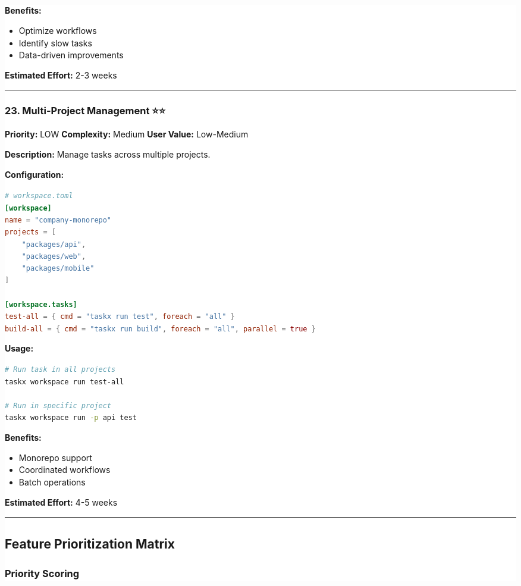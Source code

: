 **Benefits:**
- Optimize workflows
- Identify slow tasks
- Data-driven improvements

**Estimated Effort:** 2-3 weeks

---

### 23. Multi-Project Management ⭐⭐

**Priority:** LOW
**Complexity:** Medium
**User Value:** Low-Medium

**Description:**
Manage tasks across multiple projects.

**Configuration:**
```toml
# workspace.toml
[workspace]
name = "company-monorepo"
projects = [
    "packages/api",
    "packages/web",
    "packages/mobile"
]

[workspace.tasks]
test-all = { cmd = "taskx run test", foreach = "all" }
build-all = { cmd = "taskx run build", foreach = "all", parallel = true }
```

**Usage:**
```bash
# Run task in all projects
taskx workspace run test-all

# Run in specific project
taskx workspace run -p api test
```

**Benefits:**
- Monorepo support
- Coordinated workflows
- Batch operations

**Estimated Effort:** 4-5 weeks

---

## Feature Prioritization Matrix

### Priority Scoring
